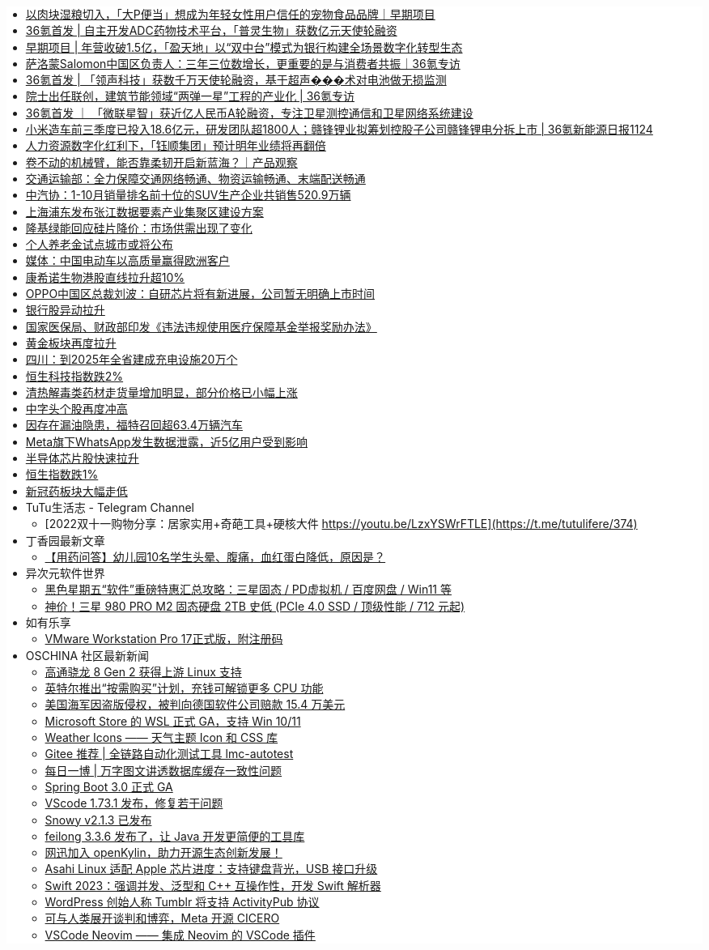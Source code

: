   - [以肉块湿粮切入，「大P便当」想成为年轻女性用户信任的宠物食品品牌｜早期项目](https://36kr.com/p/1927681340476038?f=rss)
  - [36氪首发 | 自主开发ADC药物技术平台，「普灵生物」获数亿元天使轮融资](https://36kr.com/p/2006396548736129?f=rss)
  - [早期项目 | 年营收破1.5亿，「盈天地」以“双中台”模式为银行构建全场景数字化转型生态](https://36kr.com/p/2015522718777856?f=rss)
  - [萨洛蒙Salomon中国区负责人：三年三位数增长，更重要的是与消费者共振｜36氪专访](https://36kr.com/p/1951636745063040?f=rss)
  - [36氪首发 | 「领声科技」获数千万天使轮融资，基于超声���术对电池做无损监测](https://36kr.com/p/2015677559095814?f=rss)
  - [院士出任联创，建筑节能领域“两弹一星”工程的产业化 | 36氪专访](https://36kr.com/p/2012249191278208?f=rss)
  - [36氪首发 ｜ 「微联星智」获近亿人民币A轮融资，专注卫星测控通信和卫星网络系统建设](https://36kr.com/p/2015667167805953?f=rss)
  - [小米造车前三季度已投入18.6亿元，研发团队超1800人；赣锋锂业拟筹划控股子公司赣锋锂电分拆上市 | 36氪新能源日报1124](https://36kr.com/p/2015450135691781?f=rss)
  - [人力资源数字化红利下，「钰顺集团」预计明年业绩将再翻倍](https://36kr.com/p/2015624087716610?f=rss)
  - [卷不动的机械臂，能否靠柔韧开启新蓝海？｜产品观察](https://36kr.com/p/2015721830286083?f=rss)
  - [交通运输部：全力保障交通网络畅通、物资运输畅通、末端配送畅通](https://36kr.com/newsflashes/2016408835965700?f=rss)
  - [中汽协：1-10月销量排名前十位的SUV生产企业共销售520.9万辆](https://36kr.com/newsflashes/2016407317906178?f=rss)
  - [上海浦东发布张江数据要素产业集聚区建设方案](https://36kr.com/newsflashes/2016399211905538?f=rss)
  - [隆基绿能回应硅片降价：市场供需出现了变化](https://36kr.com/newsflashes/2016395562811904?f=rss)
  - [个人养老金试点城市或将公布](https://36kr.com/newsflashes/2016393813197569?f=rss)
  - [媒体：中国电动车以高质量赢得欧洲客户](https://36kr.com/newsflashes/2016392581939969?f=rss)
  - [康希诺生物港股直线拉升超10%](https://36kr.com/newsflashes/2016389704139523?f=rss)
  - [OPPO中国区总裁刘波：自研芯片将有新进展，公司暂无明确上市时间](https://36kr.com/newsflashes/2016384373309955?f=rss)
  - [银行股异动拉升](https://36kr.com/newsflashes/2016381624812288?f=rss)
  - [国家医保局、财政部印发《违法违规使用医疗保障基金举报奖励办法》](https://36kr.com/newsflashes/2016379735491335?f=rss)
  - [黄金板块再度拉升](https://36kr.com/newsflashes/2016378309985031?f=rss)
  - [四川：到2025年全省建成充电设施20万个](https://36kr.com/newsflashes/2016371409142535?f=rss)
  - [恒生科技指数跌2%](https://36kr.com/newsflashes/2016367102263808?f=rss)
  - [清热解毒类药材走货量增加明显，部分价格已小幅上涨](https://36kr.com/newsflashes/2016364743197188?f=rss)
  - [中字头个股再度冲高](https://36kr.com/newsflashes/2016363462591241?f=rss)
  - [因存在漏油隐患，福特召回超63.4万辆汽车](https://36kr.com/newsflashes/2016361224700680?f=rss)
  - [Meta旗下WhatsApp发生数据泄露，近5亿用户受到影响](https://36kr.com/newsflashes/2016358908052233?f=rss)
  - [半导体芯片股快速拉升](https://36kr.com/newsflashes/2016356276666889?f=rss)
  - [恒生指数跌1%](https://36kr.com/newsflashes/2016354493465097?f=rss)
  - [新冠药板块大幅走低](https://36kr.com/newsflashes/2016352527172353?f=rss)
- TuTu生活志 - Telegram Channel
  - [2022双十一购物分享：居家实用+奇葩工具+硬核大件 https://youtu.be/LzxYSWrFTLE](https://t.me/tutulifere/374)
- 丁香园最新文章
  - [【用药问答】幼儿园10名学生头晕、腹痛，血红蛋白降低，原因是？](http://heart.dxy.cn/article/838171)
- 异次元软件世界
  - [黑色星期五“软件”重磅特惠汇总攻略：三星固态 / PD虚拟机 / 百度网盘 / Win11 等](https://www.iplaysoft.com/blackfriday.html)
  - [神价！三星 980 PRO M2 固态硬盘 2TB 史低 (PCIe 4.0 SSD / 顶级性能 / 712 元起)](https://www.iplaysoft.com/p/samsung-980-pro)
- 如有乐享
  - [VMware Workstation Pro 17正式版，附注册码](https://51.ruyo.net/18223.html)
- OSCHINA 社区最新新闻
  - [高通骁龙 8 Gen 2 获得上游 Linux 支持](https://www.oschina.net/news/219194/linux-support-qualcomm-snapdragon-8-gen-2)
  - [英特尔推出“按需购买”计划，充钱可解锁更多 CPU 功能](https://www.oschina.net/news/219192/intel-on-demand)
  - [美国海军因盗版侵权，被判向德国软件公司赔款 15.4 万美元](https://www.oschina.net/news/219187/us-navy-copyright-bitmanagement)
  - [Microsoft Store 的 WSL 正式 GA，支持 Win 10/11](https://www.oschina.net/news/219186/ms-store-wsl2-1-0-ga)
  - [Weather Icons —— 天气主题 Icon 和 CSS 库](https://www.oschina.net/p/weather-icons)
  - [Gitee 推荐 | 全链路自动化测试工具 lmc-autotest](https://gitee.com/chejiangyi/lmc-autotest)
  - [每日一博 | 万字图文讲透数据库缓存一致性问题](https://my.oschina.net/qcloudcommunity/blog/5596831)
  - [Spring Boot 3.0 正式 GA](https://www.oschina.net/news/219180/spring-boot-3-0-0-ga)
  - [VScode 1.73.1 发布，修复若干问题](https://www.oschina.net/news/219108/vscode-1-73-1-released)
  - [Snowy v2.1.3 已发布](https://www.oschina.net/news/219079)
  - [feilong 3.3.6 发布了，让 Java 开发更简便的工具库](https://www.oschina.net/news/219069)
  - [网迅加入 openKylin，助力开源生态创新发展！](https://www.oschina.net/news/219058)
  - [Asahi Linux 适配 Apple 芯片进度：支持键盘背光，USB 接口升级](https://www.oschina.net/news/219055/asahi-linux-nov-2022-report)
  - [Swift 2023：强调并发、泛型和 C++ 互操作性，开发 Swift 解析器](https://www.oschina.net/news/219051/swift-2023)
  - [WordPress 创始人称 Tumblr 将支持 ActivityPub 协议](https://www.oschina.net/news/219050/tumblr-will-support-activitypub)
  - [可与人类展开谈判和博弈，Meta 开源 CICERO](https://www.oschina.net/news/219049/meta-open-source-cicero)
  - [VSCode Neovim —— 集成 Neovim 的 VSCode 插件](https://www.oschina.net/p/vscode-neovim)